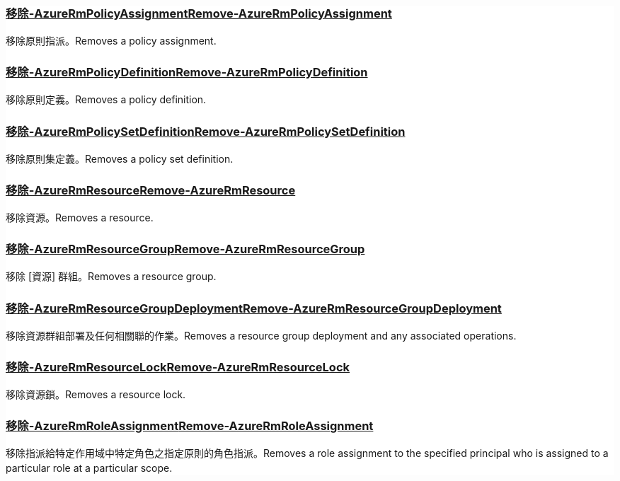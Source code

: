 ### [<span data-ttu-id="511c2-217">移除-AzureRmPolicyAssignment</span><span class="sxs-lookup"><span data-stu-id="511c2-217">Remove-AzureRmPolicyAssignment</span></span>](Remove-AzureRmPolicyAssignment.md)
<span data-ttu-id="511c2-218">移除原則指派。</span><span class="sxs-lookup"><span data-stu-id="511c2-218">Removes a policy assignment.</span></span>

### [<span data-ttu-id="511c2-219">移除-AzureRmPolicyDefinition</span><span class="sxs-lookup"><span data-stu-id="511c2-219">Remove-AzureRmPolicyDefinition</span></span>](Remove-AzureRmPolicyDefinition.md)
<span data-ttu-id="511c2-220">移除原則定義。</span><span class="sxs-lookup"><span data-stu-id="511c2-220">Removes a policy definition.</span></span>

### [<span data-ttu-id="511c2-221">移除-AzureRmPolicySetDefinition</span><span class="sxs-lookup"><span data-stu-id="511c2-221">Remove-AzureRmPolicySetDefinition</span></span>](Remove-AzureRmPolicySetDefinition.md)
<span data-ttu-id="511c2-222">移除原則集定義。</span><span class="sxs-lookup"><span data-stu-id="511c2-222">Removes a policy set definition.</span></span>

### [<span data-ttu-id="511c2-223">移除-AzureRmResource</span><span class="sxs-lookup"><span data-stu-id="511c2-223">Remove-AzureRmResource</span></span>](Remove-AzureRmResource.md)
<span data-ttu-id="511c2-224">移除資源。</span><span class="sxs-lookup"><span data-stu-id="511c2-224">Removes a resource.</span></span>

### [<span data-ttu-id="511c2-225">移除-AzureRmResourceGroup</span><span class="sxs-lookup"><span data-stu-id="511c2-225">Remove-AzureRmResourceGroup</span></span>](Remove-AzureRmResourceGroup.md)
<span data-ttu-id="511c2-226">移除 [資源] 群組。</span><span class="sxs-lookup"><span data-stu-id="511c2-226">Removes a resource group.</span></span>

### [<span data-ttu-id="511c2-227">移除-AzureRmResourceGroupDeployment</span><span class="sxs-lookup"><span data-stu-id="511c2-227">Remove-AzureRmResourceGroupDeployment</span></span>](Remove-AzureRmResourceGroupDeployment.md)
<span data-ttu-id="511c2-228">移除資源群組部署及任何相關聯的作業。</span><span class="sxs-lookup"><span data-stu-id="511c2-228">Removes a resource group deployment and any associated operations.</span></span>

### [<span data-ttu-id="511c2-229">移除-AzureRmResourceLock</span><span class="sxs-lookup"><span data-stu-id="511c2-229">Remove-AzureRmResourceLock</span></span>](Remove-AzureRmResourceLock.md)
<span data-ttu-id="511c2-230">移除資源鎖。</span><span class="sxs-lookup"><span data-stu-id="511c2-230">Removes a resource lock.</span></span>

### [<span data-ttu-id="511c2-231">移除-AzureRmRoleAssignment</span><span class="sxs-lookup"><span data-stu-id="511c2-231">Remove-AzureRmRoleAssignment</span></span>](Remove-AzureRmRoleAssignment.md)
<span data-ttu-id="511c2-232">移除指派給特定作用域中特定角色之指定原則的角色指派。</span><span class="sxs-lookup"><span data-stu-id="511c2-232">Removes a role assignment to the specified principal who is assigned to a particular role at a particular scope.</span></span>
